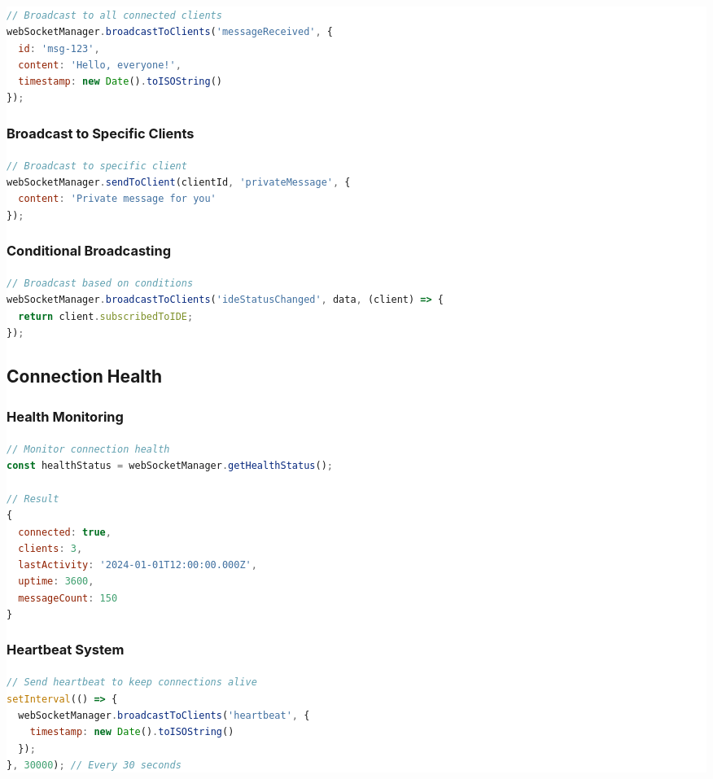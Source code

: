 ```javascript
// Broadcast to all connected clients
webSocketManager.broadcastToClients('messageReceived', {
  id: 'msg-123',
  content: 'Hello, everyone!',
  timestamp: new Date().toISOString()
});
```

### Broadcast to Specific Clients

```javascript
// Broadcast to specific client
webSocketManager.sendToClient(clientId, 'privateMessage', {
  content: 'Private message for you'
});
```

### Conditional Broadcasting

```javascript
// Broadcast based on conditions
webSocketManager.broadcastToClients('ideStatusChanged', data, (client) => {
  return client.subscribedToIDE;
});
```

## Connection Health

### Health Monitoring

```javascript
// Monitor connection health
const healthStatus = webSocketManager.getHealthStatus();

// Result
{
  connected: true,
  clients: 3,
  lastActivity: '2024-01-01T12:00:00.000Z',
  uptime: 3600,
  messageCount: 150
}
```

### Heartbeat System

```javascript
// Send heartbeat to keep connections alive
setInterval(() => {
  webSocketManager.broadcastToClients('heartbeat', {
    timestamp: new Date().toISOString()
  });
}, 30000); // Every 30 seconds
```
